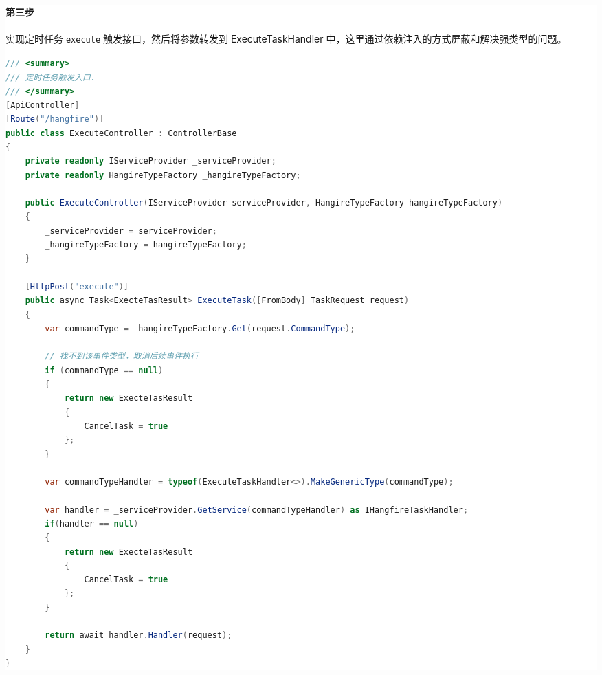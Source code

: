 

#### 第三步

实现定时任务 `execute` 触发接口，然后将参数转发到 ExecuteTaskHandler 中，这里通过依赖注入的方式屏蔽和解决强类型的问题。

```csharp
/// <summary>
/// 定时任务触发入口.
/// </summary>
[ApiController]
[Route("/hangfire")]
public class ExecuteController : ControllerBase
{
    private readonly IServiceProvider _serviceProvider;
    private readonly HangireTypeFactory _hangireTypeFactory;

    public ExecuteController(IServiceProvider serviceProvider, HangireTypeFactory hangireTypeFactory)
    {
        _serviceProvider = serviceProvider;
        _hangireTypeFactory = hangireTypeFactory;
    }

    [HttpPost("execute")]
    public async Task<ExecteTasResult> ExecuteTask([FromBody] TaskRequest request)
    {
        var commandType = _hangireTypeFactory.Get(request.CommandType);

        // 找不到该事件类型，取消后续事件执行
        if (commandType == null)
        {
            return new ExecteTasResult
            {
                CancelTask = true
            };
        }

        var commandTypeHandler = typeof(ExecuteTaskHandler<>).MakeGenericType(commandType);

        var handler = _serviceProvider.GetService(commandTypeHandler) as IHangfireTaskHandler;
        if(handler == null)
        {
            return new ExecteTasResult
            {
                CancelTask = true
            };
        }

        return await handler.Handler(request);
    }
}
```
